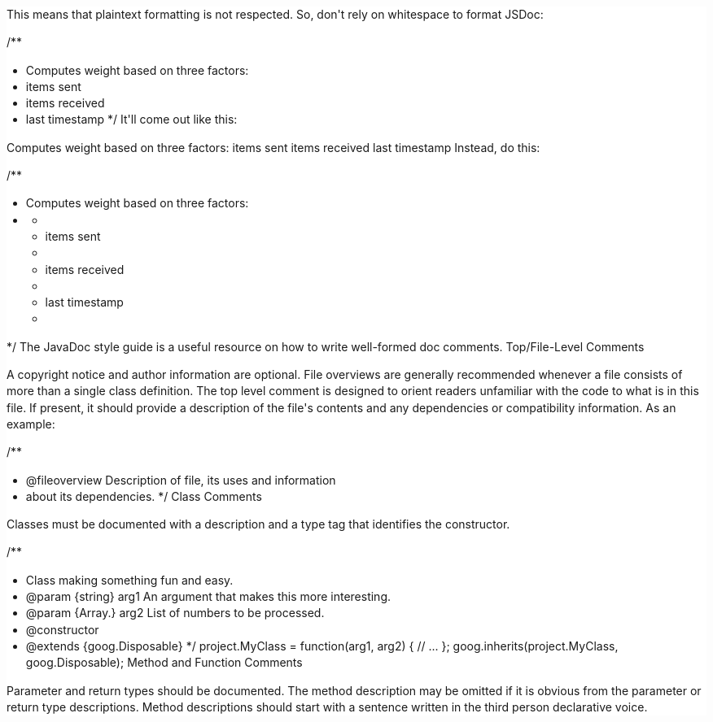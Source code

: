 This means that plaintext formatting is not respected. So, don't rely on whitespace to format JSDoc:

/**
 * Computes weight based on three factors:
 *   items sent
 *   items received
 *   last timestamp
 */
It'll come out like this:

Computes weight based on three factors: items sent items received last timestamp
Instead, do this:

/**
 * Computes weight based on three factors:
 * <ul>
 * <li>items sent
 * <li>items received
 * <li>last timestamp
 * </ul>
 */
The JavaDoc style guide is a useful resource on how to write well-formed doc comments.
Top/File-Level Comments

A copyright notice and author information are optional. File overviews are generally recommended whenever a file consists of more than a single class definition. The top level comment is designed to orient readers unfamiliar with the code to what is in this file. If present, it should provide a description of the file's contents and any dependencies or compatibility information. As an example:

/**
 * @fileoverview Description of file, its uses and information
 * about its dependencies.
 */
Class Comments

Classes must be documented with a description and a type tag that identifies the constructor.

/**
 * Class making something fun and easy.
 * @param {string} arg1 An argument that makes this more interesting.
 * @param {Array.<number>} arg2 List of numbers to be processed.
 * @constructor
 * @extends {goog.Disposable}
 */
project.MyClass = function(arg1, arg2) {
  // ...
};
goog.inherits(project.MyClass, goog.Disposable);
Method and Function Comments

Parameter and return types should be documented. The method description may be omitted if it is obvious from the parameter or return type descriptions. Method descriptions should start with a sentence written in the third person declarative voice.
